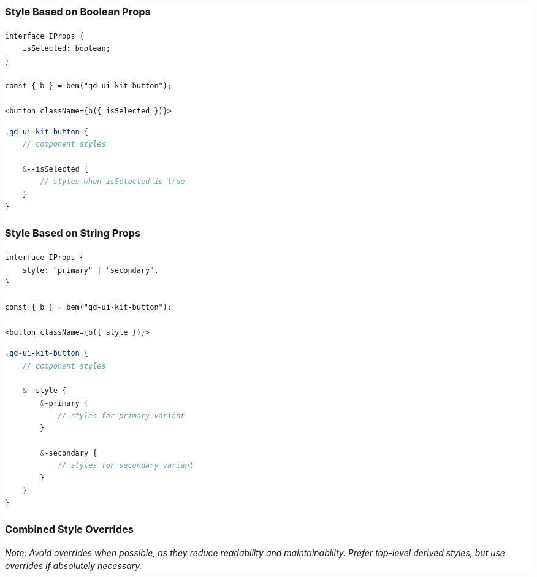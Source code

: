 ### Style Based on Boolean Props

```tsx
interface IProps {
    isSelected: boolean;
}

const { b } = bem("gd-ui-kit-button");

<button className={b({ isSelected })}>
```

```scss
.gd-ui-kit-button {
    // component styles

    &--isSelected {
        // styles when isSelected is true
    }
}
```

### Style Based on String Props

```tsx
interface IProps {
    style: "primary" | "secondary",
}

const { b } = bem("gd-ui-kit-button");

<button className={b({ style })}>
```

```scss
.gd-ui-kit-button {
    // component styles

    &--style {
        &-primary {
            // styles for primary variant
        }

        &-secondary {
            // styles for secondary variant
        }
    }
}
```

### Combined Style Overrides
*Note: Avoid overrides when possible, as they reduce readability and maintainability. Prefer top-level derived styles, but use overrides if absolutely necessary.*
